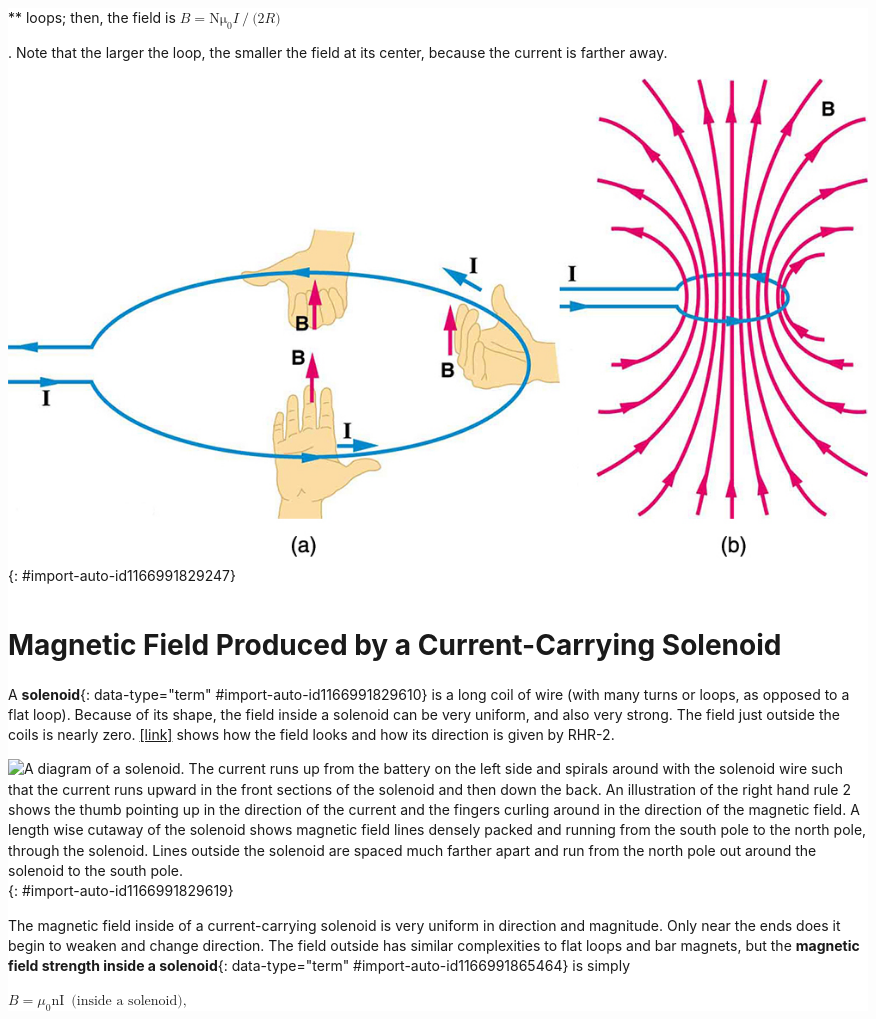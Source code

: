 ** loops; then, the field is <math xmlns="http://www.w3.org/1998/Math/MathML"><semantics><mrow><mrow><mrow><mrow><mi>B</mi><mo stretchy="false">=</mo><msub><mi fontstyle="italic">Nμ</mi><mrow><mn>0</mn></mrow></msub></mrow><mrow><mi>I</mi><mo stretchy="false">/</mo><mo stretchy="false">(</mo></mrow><mn>2</mn><mi>R</mi><mo stretchy="false">)</mo></mrow></mrow><mrow /></mrow></semantics></math>

. Note that the larger the loop, the smaller the field at its center, because the current is farther away.

![Figure a illustrates use of the right hand rule 2 to determine the direction of the magnetic field around a current-carrying loop. The right hand thumb points in the direction of I while the fingers curl around in the direction of B. Figure b shows the magnetic field lines circling the wire, as viewed from the side.](../resources/Figure_23_09_02a.jpg "(a) RHR-2 gives the direction of the magnetic field inside and outside a current-carrying loop. (b) More detailed mapping with compasses or with a Hall probe completes the picture. The field is similar to that of a bar magnet."){: #import-auto-id1166991829247}

# Magnetic Field Produced by a Current-Carrying Solenoid

A **solenoid**{: data-type="term" #import-auto-id1166991829610} is a long coil of wire (with many turns or loops, as opposed to a flat loop). Because of its shape, the field inside a solenoid can be very uniform, and also very strong. The field just outside the coils is nearly zero. [\[link\]](#import-auto-id1166991829619) shows how the field looks and how its direction is given by RHR-2.

 ![A diagram of a solenoid. The current runs up from the battery on the left side and spirals around with the solenoid wire such that the current runs upward in the front sections of the solenoid and then down the back. An illustration of the right hand rule 2 shows the thumb pointing up in the direction of the current and the fingers curling around in the direction of the magnetic field. A length wise cutaway of the solenoid shows magnetic field lines densely packed and running from the south pole to the north pole, through the solenoid. Lines outside the solenoid are spaced much farther apart and run from the north pole out around the solenoid to the south pole.](../resources/Figure_23_09_03a.jpg "(a) Because of its shape, the field inside a solenoid of length l size 12{l} {} is remarkably uniform in magnitude and direction, as indicated by the straight and uniformly spaced field lines. The field outside the coils is nearly zero. (b) This cutaway shows the magnetic field generated by the current in the solenoid."){: #import-auto-id1166991829619}

The magnetic field inside of a current-carrying solenoid is very uniform in direction and magnitude. Only near the ends does it begin to weaken and change direction. The field outside has similar complexities to flat loops and bar magnets, but the **magnetic field strength inside a solenoid**{: data-type="term" #import-auto-id1166991865464} is simply

<div data-type="equation" class="equation" id="eip-34">
<math xmlns="http://www.w3.org/1998/Math/MathML"> <semantics> <mrow> <mrow> <mrow> <mrow> <mi>B</mi> <mo stretchy="false">=</mo> <msub> <mi>μ</mi> <mrow> <mn>0</mn> </mrow> </msub> </mrow> <mstyle fontstyle="italic"> <mrow> <mtext>nI</mtext> </mrow> </mstyle> <mspace width="0.25em" /><mspace width="0.25em" /> <mo stretchy="false">(</mo> <mtext>inside a solenoid</mtext> <mo stretchy="false">)</mo> <mi>,</mi> </mrow> </mrow> <mrow /> </mrow> <annotation encoding="StarMath 5.0"> size 12{B=μ rSub { size 8{0} } ital "nI"` \( "inside a solenoid" \) ,} {}</annotation> </semantics> </math>
</div>
